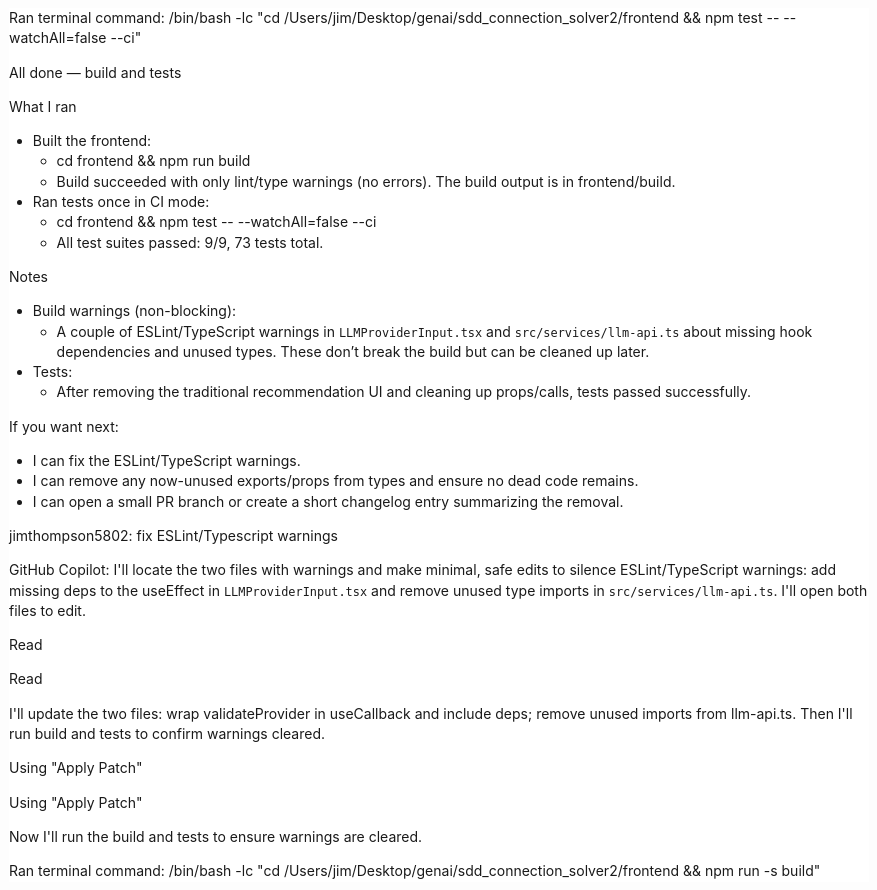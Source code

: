 Ran terminal command: /bin/bash -lc "cd /Users/jim/Desktop/genai/sdd_connection_solver2/frontend && npm test -- --watchAll=false --ci"

All done — build and tests

What I ran
- Built the frontend:
  - cd frontend && npm run build
  - Build succeeded with only lint/type warnings (no errors). The build output is in frontend/build.
- Ran tests once in CI mode:
  - cd frontend && npm test -- --watchAll=false --ci
  - All test suites passed: 9/9, 73 tests total.

Notes
- Build warnings (non-blocking):
  - A couple of ESLint/TypeScript warnings in `LLMProviderInput.tsx` and `src/services/llm-api.ts` about missing hook dependencies and unused types. These don’t break the build but can be cleaned up later.
- Tests:
  - After removing the traditional recommendation UI and cleaning up props/calls, tests passed successfully.

If you want next:
- I can fix the ESLint/TypeScript warnings.
- I can remove any now-unused exports/props from types and ensure no dead code remains.
- I can open a small PR branch or create a short changelog entry summarizing the removal.

jimthompson5802: fix ESLint/Typescript warnings

GitHub Copilot: I'll locate the two files with warnings and make minimal, safe edits to silence ESLint/TypeScript warnings: add missing deps to the useEffect in `LLMProviderInput.tsx` and remove unused type imports in `src/services/llm-api.ts`. I'll open both files to edit. 

Read [](file:///Users/jim/Desktop/genai/sdd_connection_solver2/frontend/src/components/LLMProviderInput.tsx)

Read [](file:///Users/jim/Desktop/genai/sdd_connection_solver2/frontend/src/services/llm-api.ts)

I'll update the two files: wrap validateProvider in useCallback and include deps; remove unused imports from llm-api.ts. Then I'll run build and tests to confirm warnings cleared. 

Using "Apply Patch"


```

```


Using "Apply Patch"


```

```
Now I'll run the build and tests to ensure warnings are cleared. 

Ran terminal command: /bin/bash -lc "cd /Users/jim/Desktop/genai/sdd_connection_solver2/frontend && npm run -s build"
